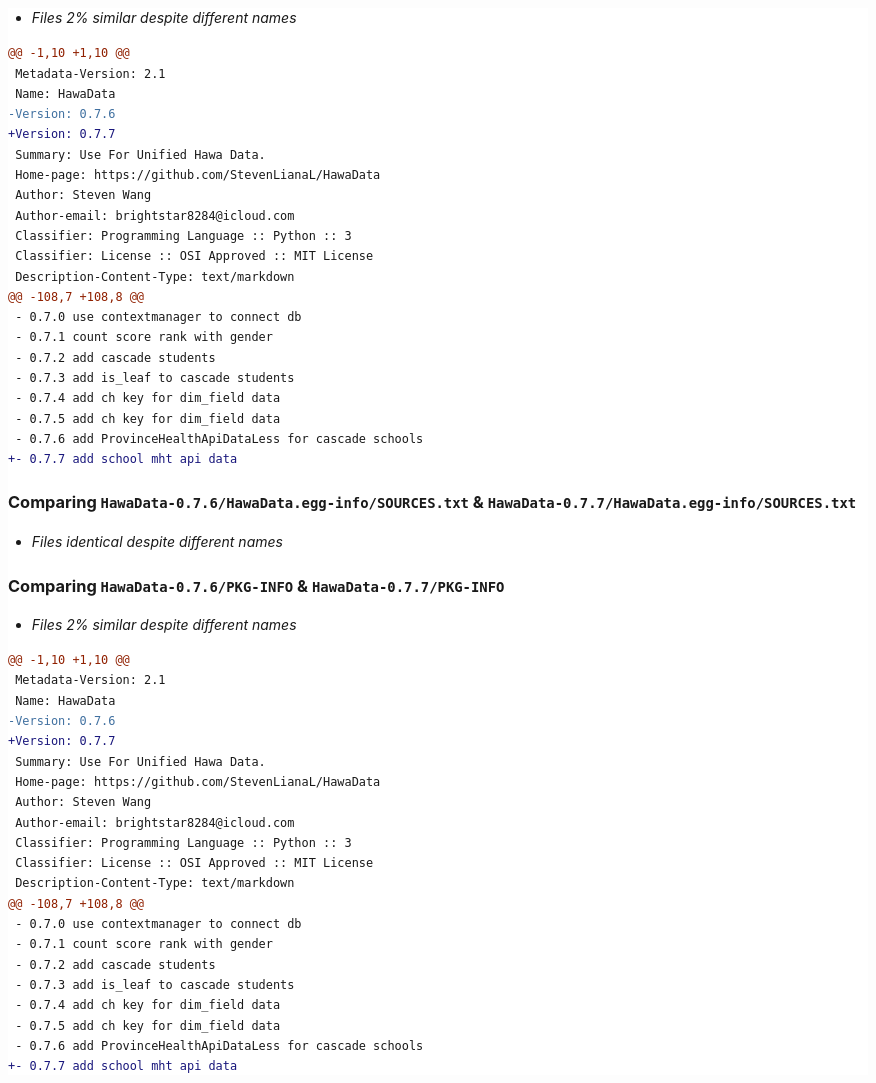  * *Files 2% similar despite different names*

```diff
@@ -1,10 +1,10 @@
 Metadata-Version: 2.1
 Name: HawaData
-Version: 0.7.6
+Version: 0.7.7
 Summary: Use For Unified Hawa Data.
 Home-page: https://github.com/StevenLianaL/HawaData
 Author: Steven Wang
 Author-email: brightstar8284@icloud.com
 Classifier: Programming Language :: Python :: 3
 Classifier: License :: OSI Approved :: MIT License
 Description-Content-Type: text/markdown
@@ -108,7 +108,8 @@
 - 0.7.0 use contextmanager to connect db
 - 0.7.1 count score rank with gender
 - 0.7.2 add cascade students
 - 0.7.3 add is_leaf to cascade students
 - 0.7.4 add ch key for dim_field data
 - 0.7.5 add ch key for dim_field data
 - 0.7.6 add ProvinceHealthApiDataLess for cascade schools
+- 0.7.7 add school mht api data
```

### Comparing `HawaData-0.7.6/HawaData.egg-info/SOURCES.txt` & `HawaData-0.7.7/HawaData.egg-info/SOURCES.txt`

 * *Files identical despite different names*

### Comparing `HawaData-0.7.6/PKG-INFO` & `HawaData-0.7.7/PKG-INFO`

 * *Files 2% similar despite different names*

```diff
@@ -1,10 +1,10 @@
 Metadata-Version: 2.1
 Name: HawaData
-Version: 0.7.6
+Version: 0.7.7
 Summary: Use For Unified Hawa Data.
 Home-page: https://github.com/StevenLianaL/HawaData
 Author: Steven Wang
 Author-email: brightstar8284@icloud.com
 Classifier: Programming Language :: Python :: 3
 Classifier: License :: OSI Approved :: MIT License
 Description-Content-Type: text/markdown
@@ -108,7 +108,8 @@
 - 0.7.0 use contextmanager to connect db
 - 0.7.1 count score rank with gender
 - 0.7.2 add cascade students
 - 0.7.3 add is_leaf to cascade students
 - 0.7.4 add ch key for dim_field data
 - 0.7.5 add ch key for dim_field data
 - 0.7.6 add ProvinceHealthApiDataLess for cascade schools
+- 0.7.7 add school mht api data
```
